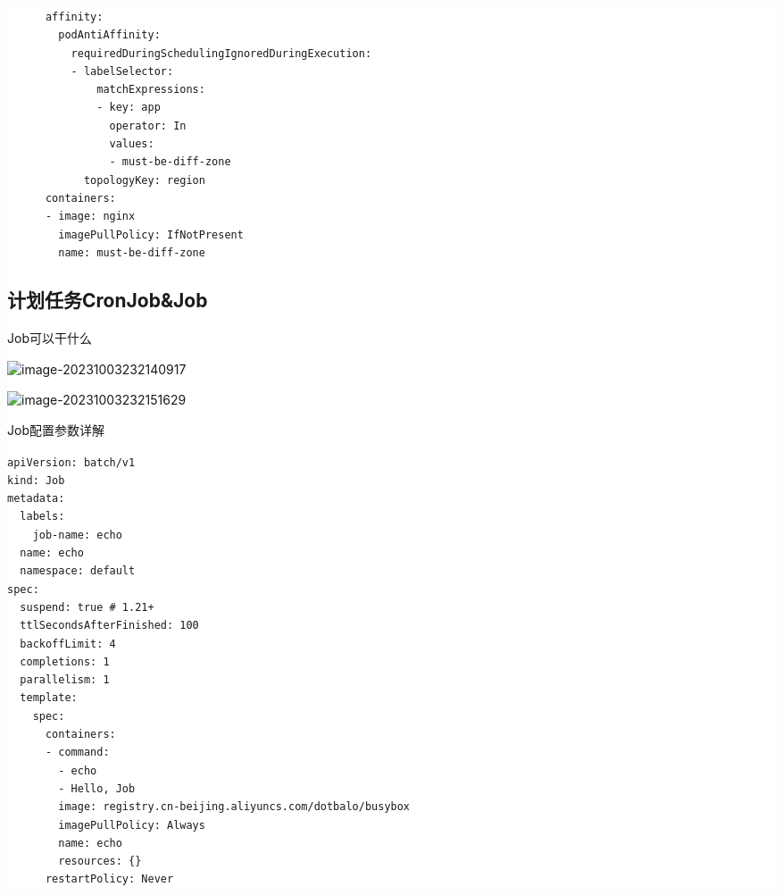 ```
      affinity:
        podAntiAffinity:
          requiredDuringSchedulingIgnoredDuringExecution:
          - labelSelector:
              matchExpressions:
              - key: app
                operator: In
                values:
                - must-be-diff-zone
            topologyKey: region
      containers:
      - image: nginx
        imagePullPolicy: IfNotPresent
        name: must-be-diff-zone
```



## 计划任务CronJob&Job

Job可以干什么

![image-20231003232140917](./assets/image-20231003232140917.png)

![image-20231003232151629](./assets/image-20231003232151629.png)



Job配置参数详解

```
apiVersion: batch/v1
kind: Job
metadata:
  labels:
    job-name: echo
  name: echo
  namespace: default
spec:
  suspend: true # 1.21+
  ttlSecondsAfterFinished: 100
  backoffLimit: 4
  completions: 1
  parallelism: 1
  template:
    spec:
      containers:
      - command:
        - echo
        - Hello, Job
        image: registry.cn-beijing.aliyuncs.com/dotbalo/busybox
        imagePullPolicy: Always
        name: echo
        resources: {}
      restartPolicy: Never

```
